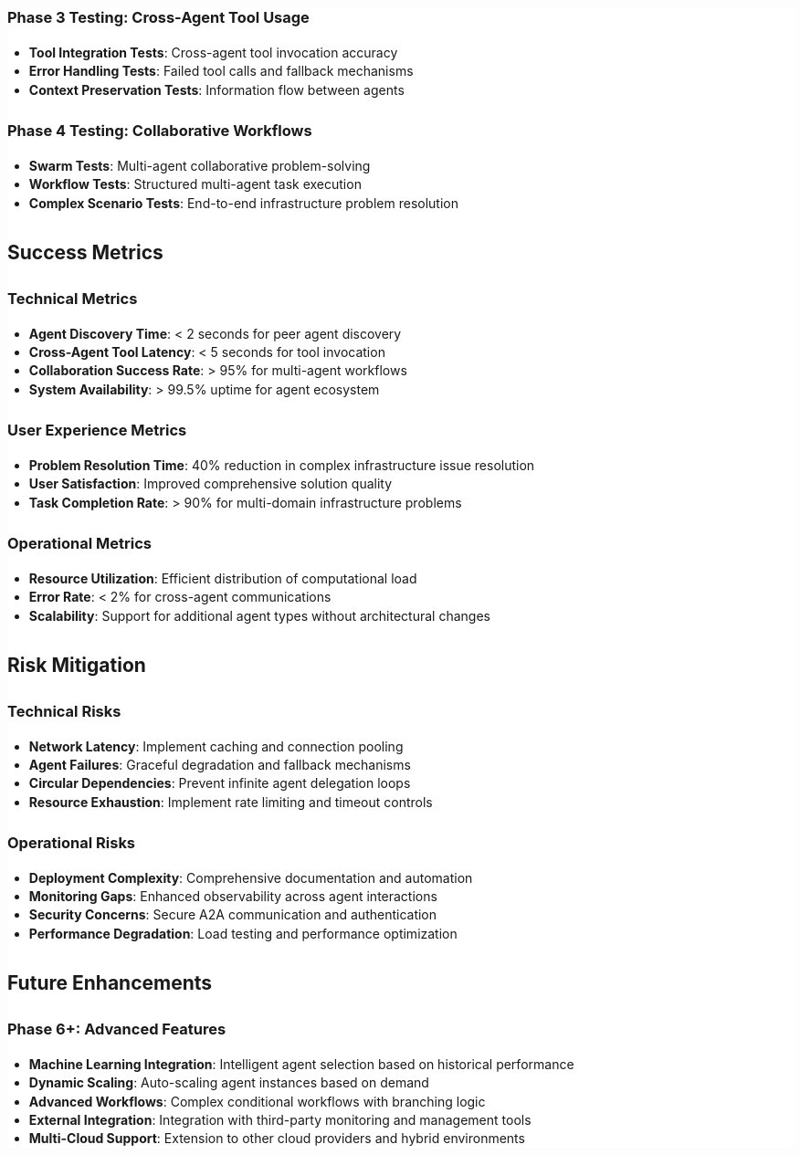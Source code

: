 ### Phase 3 Testing: Cross-Agent Tool Usage
- **Tool Integration Tests**: Cross-agent tool invocation accuracy
- **Error Handling Tests**: Failed tool calls and fallback mechanisms
- **Context Preservation Tests**: Information flow between agents

### Phase 4 Testing: Collaborative Workflows
- **Swarm Tests**: Multi-agent collaborative problem-solving
- **Workflow Tests**: Structured multi-agent task execution
- **Complex Scenario Tests**: End-to-end infrastructure problem resolution

## Success Metrics

### Technical Metrics
- **Agent Discovery Time**: < 2 seconds for peer agent discovery
- **Cross-Agent Tool Latency**: < 5 seconds for tool invocation
- **Collaboration Success Rate**: > 95% for multi-agent workflows
- **System Availability**: > 99.5% uptime for agent ecosystem

### User Experience Metrics  
- **Problem Resolution Time**: 40% reduction in complex infrastructure issue resolution
- **User Satisfaction**: Improved comprehensive solution quality
- **Task Completion Rate**: > 90% for multi-domain infrastructure problems

### Operational Metrics
- **Resource Utilization**: Efficient distribution of computational load
- **Error Rate**: < 2% for cross-agent communications
- **Scalability**: Support for additional agent types without architectural changes

## Risk Mitigation

### Technical Risks
- **Network Latency**: Implement caching and connection pooling
- **Agent Failures**: Graceful degradation and fallback mechanisms  
- **Circular Dependencies**: Prevent infinite agent delegation loops
- **Resource Exhaustion**: Implement rate limiting and timeout controls

### Operational Risks
- **Deployment Complexity**: Comprehensive documentation and automation
- **Monitoring Gaps**: Enhanced observability across agent interactions
- **Security Concerns**: Secure A2A communication and authentication
- **Performance Degradation**: Load testing and performance optimization

## Future Enhancements

### Phase 6+: Advanced Features
- **Machine Learning Integration**: Intelligent agent selection based on historical performance
- **Dynamic Scaling**: Auto-scaling agent instances based on demand
- **Advanced Workflows**: Complex conditional workflows with branching logic
- **External Integration**: Integration with third-party monitoring and management tools
- **Multi-Cloud Support**: Extension to other cloud providers and hybrid environments
